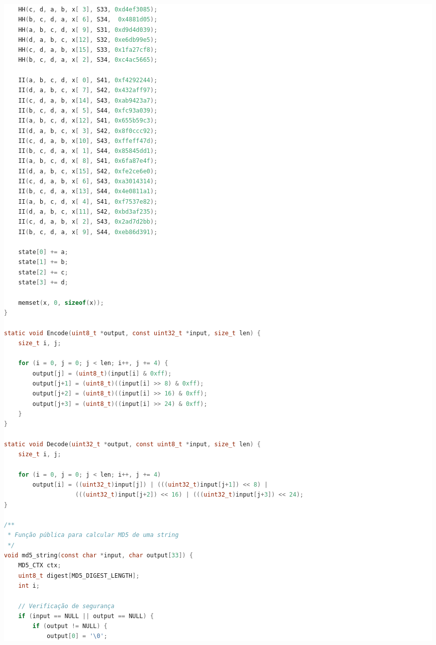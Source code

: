 ```c
    HH(c, d, a, b, x[ 3], S33, 0xd4ef3085);
    HH(b, c, d, a, x[ 6], S34,  0x4881d05);
    HH(a, b, c, d, x[ 9], S31, 0xd9d4d039);
    HH(d, a, b, c, x[12], S32, 0xe6db99e5);
    HH(c, d, a, b, x[15], S33, 0x1fa27cf8);
    HH(b, c, d, a, x[ 2], S34, 0xc4ac5665);

    II(a, b, c, d, x[ 0], S41, 0xf4292244);
    II(d, a, b, c, x[ 7], S42, 0x432aff97);
    II(c, d, a, b, x[14], S43, 0xab9423a7);
    II(b, c, d, a, x[ 5], S44, 0xfc93a039);
    II(a, b, c, d, x[12], S41, 0x655b59c3);
    II(d, a, b, c, x[ 3], S42, 0x8f0ccc92);
    II(c, d, a, b, x[10], S43, 0xffeff47d);
    II(b, c, d, a, x[ 1], S44, 0x85845dd1);
    II(a, b, c, d, x[ 8], S41, 0x6fa87e4f);
    II(d, a, b, c, x[15], S42, 0xfe2ce6e0);
    II(c, d, a, b, x[ 6], S43, 0xa3014314);
    II(b, c, d, a, x[13], S44, 0x4e0811a1);
    II(a, b, c, d, x[ 4], S41, 0xf7537e82);
    II(d, a, b, c, x[11], S42, 0xbd3af235);
    II(c, d, a, b, x[ 2], S43, 0x2ad7d2bb);
    II(b, c, d, a, x[ 9], S44, 0xeb86d391);

    state[0] += a;
    state[1] += b;
    state[2] += c;
    state[3] += d;

    memset(x, 0, sizeof(x));
}

static void Encode(uint8_t *output, const uint32_t *input, size_t len) {
    size_t i, j;

    for (i = 0, j = 0; j < len; i++, j += 4) {
        output[j] = (uint8_t)(input[i] & 0xff);
        output[j+1] = (uint8_t)((input[i] >> 8) & 0xff);
        output[j+2] = (uint8_t)((input[i] >> 16) & 0xff);
        output[j+3] = (uint8_t)((input[i] >> 24) & 0xff);
    }
}

static void Decode(uint32_t *output, const uint8_t *input, size_t len) {
    size_t i, j;

    for (i = 0, j = 0; j < len; i++, j += 4)
        output[i] = ((uint32_t)input[j]) | (((uint32_t)input[j+1]) << 8) |
                    (((uint32_t)input[j+2]) << 16) | (((uint32_t)input[j+3]) << 24);
}

/**
 * Função pública para calcular MD5 de uma string
 */
void md5_string(const char *input, char output[33]) {
    MD5_CTX ctx;
    uint8_t digest[MD5_DIGEST_LENGTH];
    int i;
    
    // Verificação de segurança
    if (input == NULL || output == NULL) {
        if (output != NULL) {
            output[0] = '\0';
```